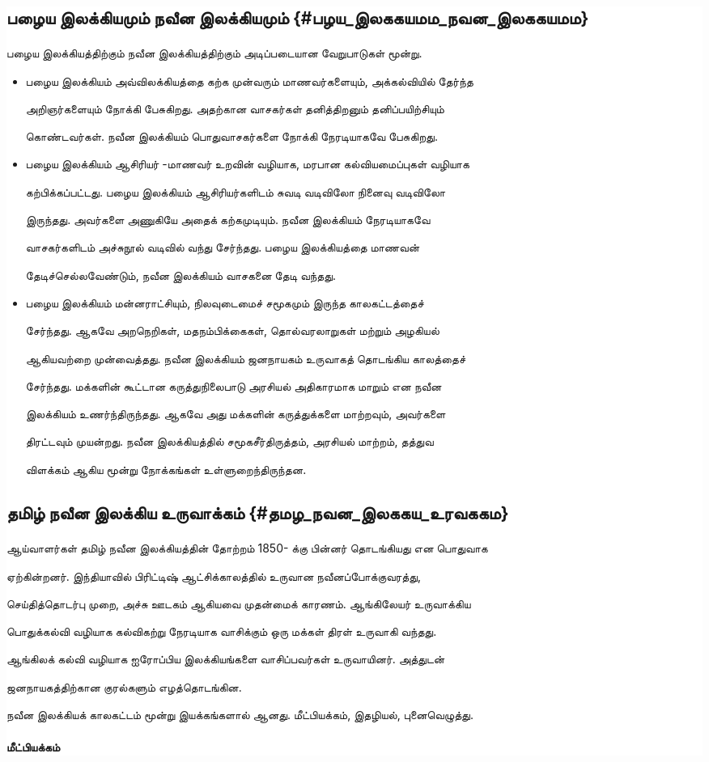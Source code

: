 ## பழைய இலக்கியமும் நவீன இலக்கியமும் {#பழய_இலககயமம_நவன_இலககயமம}



பழைய இலக்கியத்திற்கும் நவீன இலக்கியத்திற்கும் அடிப்படையான வேறுபாடுகள் மூன்று.



-   பழைய இலக்கியம் அவ்விலக்கியத்தை கற்க முன்வரும் மாணவர்களையும், அக்கல்வியில் தேர்ந்த

    அறிஞர்களையும் நோக்கி பேசுகிறது. அதற்கான வாசகர்கள் தனித்திறனும் தனிப்பயிற்சியும்

    கொண்டவர்கள். நவீன இலக்கியம் பொதுவாசகர்களை நோக்கி நேரடியாகவே பேசுகிறது.

-   பழைய இலக்கியம் ஆசிரியர் -மாணவர் உறவின் வழியாக, மரபான கல்வியமைப்புகள் வழியாக

    கற்பிக்கப்பட்டது. பழைய இலக்கியம் ஆசிரியர்களிடம் சுவடி வடிவிலோ நினைவு வடிவிலோ

    இருந்தது. அவர்களை அணுகியே அதைக் கற்கமுடியும். நவீன இலக்கியம் நேரடியாகவே

    வாசகர்களிடம் அச்சுநூல் வடிவில் வந்து சேர்ந்தது. பழைய இலக்கியத்தை மாணவன்

    தேடிச்செல்லவேண்டும், நவீன இலக்கியம் வாசகனை தேடி வந்தது.

-   பழைய இலக்கியம் மன்னராட்சியும், நிலவுடைமைச் சமூகமும் இருந்த காலகட்டத்தைச்

    சேர்ந்தது. ஆகவே அறநெறிகள், மதநம்பிக்கைகள், தொல்வரலாறுகள் மற்றும் அழகியல்

    ஆகியவற்றை முன்வைத்தது. நவீன இலக்கியம் ஜனநாயகம் உருவாகத் தொடங்கிய காலத்தைச்

    சேர்ந்தது. மக்களின் கூட்டான கருத்துநிலைபாடு அரசியல் அதிகாரமாக மாறும் என நவீன

    இலக்கியம் உணர்ந்திருந்தது. ஆகவே அது மக்களின் கருத்துக்களை மாற்றவும், அவர்களை

    திரட்டவும் முயன்றது. நவீன இலக்கியத்தில் சமூகசீர்திருத்தம், அரசியல் மாற்றம், தத்துவ

    விளக்கம் ஆகிய மூன்று நோக்கங்கள் உள்ளுறைந்திருந்தன.



## தமிழ் நவீன இலக்கிய உருவாக்கம் {#தமழ_நவன_இலககய_உரவககம}



ஆய்வாளர்கள் தமிழ் நவீன இலக்கியத்தின் தோற்றம் 1850- க்கு பின்னர் தொடங்கியது என பொதுவாக

ஏற்கின்றனர். இந்தியாவில் பிரிட்டிஷ் ஆட்சிக்காலத்தில் உருவான நவீனப்போக்குவரத்து,

செய்தித்தொடர்பு முறை, அச்சு ஊடகம் ஆகியவை முதன்மைக் காரணம். ஆங்கிலேயர் உருவாக்கிய

பொதுக்கல்வி வழியாக கல்விகற்று நேரடியாக வாசிக்கும் ஒரு மக்கள் திரள் உருவாகி வந்தது.

ஆங்கிலக் கல்வி வழியாக ஐரோப்பிய இலக்கியங்களை வாசிப்பவர்கள் உருவாயினர். அத்துடன்

ஜனநாயகத்திற்கான குரல்களும் எழத்தொடங்கின.



நவீன இலக்கியக் காலகட்டம் மூன்று இயக்கங்களால் ஆனது. மீட்பியக்கம், இதழியல், புனைவெழுத்து.



#### மீட்பியக்கம்

